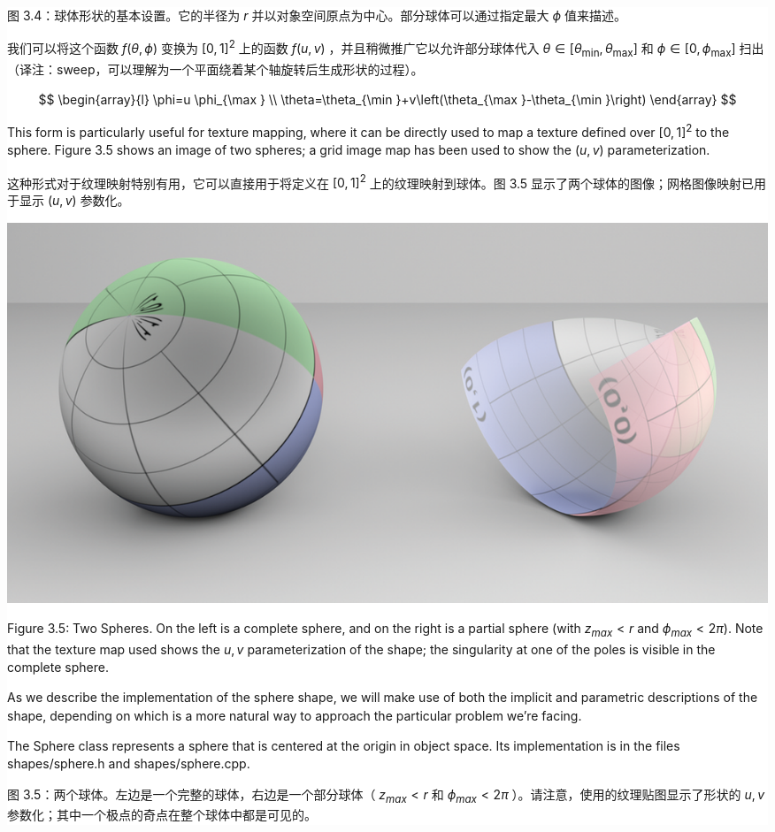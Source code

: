 图 3.4：球体形状的基本设置。它的半径为 $r$ 并以对象空间原点为中心。部分球体可以通过指定最大 $\phi$ 值来描述。

我们可以将这个函数 $f(\theta, \phi)$ 变换为 $[0,1]^2$ 上的函数 $f(u, v)$ ，并且稍微推广它以允许部分球体代入 $\theta \in\left[\theta_{\operatorname{min}}, \theta_{\max}\right]$ 和 $\phi \in\left[0, \phi_{\max }\right]$ 扫出（译注：sweep，可以理解为一个平面绕着某个轴旋转后生成形状的过程）。

$$
\begin{array}{l}
\phi=u \phi_{\max } \\
\theta=\theta_{\min }+v\left(\theta_{\max }-\theta_{\min }\right)
\end{array}
$$

This form is particularly useful for texture mapping, where it can be directly used to map a texture defined over $[0, 1]^2$ to the sphere. Figure 3.5 shows an image of two spheres; a grid image map has been used to show the $(u, v)$ parameterization.

这种形式对于纹理映射特别有用，它可以直接用于将定义在 $[0, 1]^2$ 上的纹理映射到球体。图 3.5 显示了两个球体的图像；网格图像映射已用于显示 $(u, v)$ 参数化。

![](./03.Shapes.assets/twospheres.png)

Figure 3.5: Two Spheres. On the left is a complete sphere, and on the right is a partial sphere (with $z_{max} < r$ and $\phi_{max} < 2\pi$). Note that the texture map used shows the $u, v$ parameterization of the shape; the singularity at one of the poles is visible in the complete sphere.

As we describe the implementation of the sphere shape, we will make use of both the implicit and parametric descriptions of the shape, depending on which is a more natural way to approach the particular problem we’re facing.

The Sphere class represents a sphere that is centered at the origin in object space. Its implementation is in the files shapes/sphere.h and shapes/sphere.cpp.

图 3.5：两个球体。左边是一个完整的球体，右边是一个部分球体（ $z_{max} < r$ 和 $\phi_{max} < 2\pi$ ）。请注意，使用的纹理贴图显示了形状的 $u, v$ 参数化；其中一个极点的奇点在整个球体中都是可见的。
